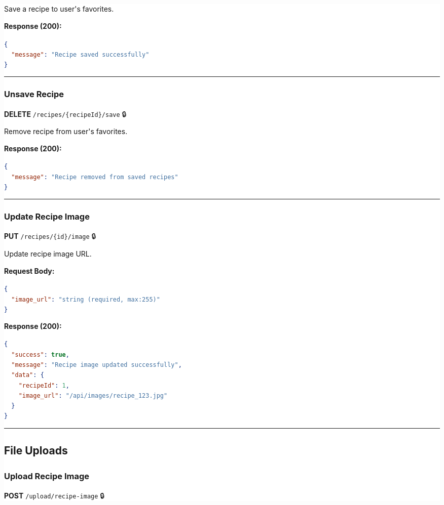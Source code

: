Save a recipe to user's favorites.

**Response (200):**
```json
{
  "message": "Recipe saved successfully"
}
```

---

### Unsave Recipe
**DELETE** `/recipes/{recipeId}/save` 🔒

Remove recipe from user's favorites.

**Response (200):**
```json
{
  "message": "Recipe removed from saved recipes"
}
```

---

### Update Recipe Image
**PUT** `/recipes/{id}/image` 🔒

Update recipe image URL.

**Request Body:**
```json
{
  "image_url": "string (required, max:255)"
}
```

**Response (200):**
```json
{
  "success": true,
  "message": "Recipe image updated successfully",
  "data": {
    "recipeId": 1,
    "image_url": "/api/images/recipe_123.jpg"
  }
}
```

---

## File Uploads

### Upload Recipe Image
**POST** `/upload/recipe-image` 🔒
